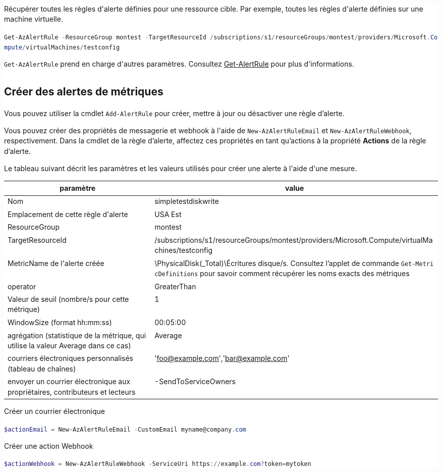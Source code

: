 Récupérer toutes les règles d'alerte définies pour une ressource cible. Par exemple, toutes les règles d'alerte définies sur une machine virtuelle.

```powershell
Get-AzAlertRule -ResourceGroup montest -TargetResourceId /subscriptions/s1/resourceGroups/montest/providers/Microsoft.Compute/virtualMachines/testconfig
```

`Get-AzAlertRule` prend en charge d'autres paramètres. Consultez [Get-AlertRule](/previous-versions/azure/mt282459(v=azure.100)) pour plus d'informations.

## <a name="create-metric-alerts"></a>Créer des alertes de métriques
Vous pouvez utiliser la cmdlet `Add-AlertRule` pour créer, mettre à jour ou désactiver une règle d’alerte.

Vous pouvez créer des propriétés de messagerie et webhook à l'aide de `New-AzAlertRuleEmail` et `New-AzAlertRuleWebhook`, respectivement. Dans la cmdlet de la règle d’alerte, affectez ces propriétés en tant qu’actions à la propriété **Actions** de la règle d’alerte.

Le tableau suivant décrit les paramètres et les valeurs utilisés pour créer une alerte à l'aide d'une mesure.

| paramètre | value |
| --- | --- |
| Nom |simpletestdiskwrite |
| Emplacement de cette règle d'alerte |USA Est |
| ResourceGroup |montest |
| TargetResourceId |/subscriptions/s1/resourceGroups/montest/providers/Microsoft.Compute/virtualMachines/testconfig |
| MetricName de l'alerte créée |\PhysicalDisk(_Total)\Écritures disque/s. Consultez l’applet de commande `Get-MetricDefinitions` pour savoir comment récupérer les noms exacts des métriques |
| operator |GreaterThan |
| Valeur de seuil (nombre/s pour cette métrique) |1 |
| WindowSize (format hh:mm:ss) |00:05:00 |
| agrégation (statistique de la métrique, qui utilise la valeur Average dans ce cas) |Average |
| courriers électroniques personnalisés (tableau de chaînes) |'foo@example.com','bar@example.com' |
| envoyer un courrier électronique aux propriétaires, contributeurs et lecteurs |-SendToServiceOwners |

Créer un courrier électronique

```powershell
$actionEmail = New-AzAlertRuleEmail -CustomEmail myname@company.com
```

Créer une action Webhook

```powershell
$actionWebhook = New-AzAlertRuleWebhook -ServiceUri https://example.com?token=mytoken
```
